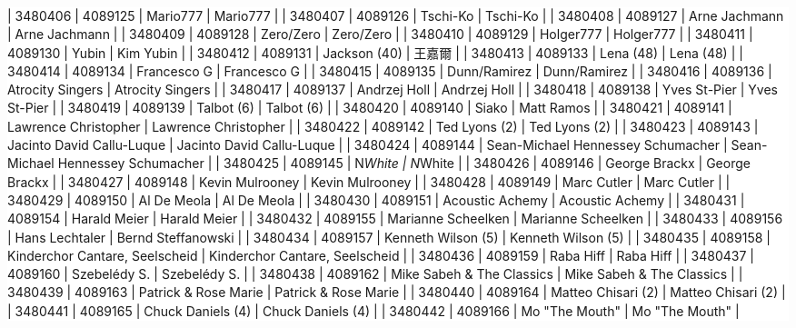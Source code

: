| 3480406 | 4089125 | Mario777 | Mario777 |
| 3480407 | 4089126 | Tschi-Ko | Tschi-Ko |
| 3480408 | 4089127 | Arne Jachmann | Arne Jachmann |
| 3480409 | 4089128 | Zero/Zero | Zero/Zero |
| 3480410 | 4089129 | Holger777 | Holger777 |
| 3480411 | 4089130 | Yubin | Kim Yubin |
| 3480412 | 4089131 | Jackson (40) | 王嘉爾 |
| 3480413 | 4089133 | Lena (48) | Lena (48) |
| 3480414 | 4089134 | Francesco G | Francesco G |
| 3480415 | 4089135 | Dunn/Ramirez | Dunn/Ramirez |
| 3480416 | 4089136 | Atrocity Singers | Atrocity Singers |
| 3480417 | 4089137 | Andrzej Holl | Andrzej Holl |
| 3480418 | 4089138 | Yves St-Pier | Yves St-Pier |
| 3480419 | 4089139 | Talbot (6) | Talbot (6) |
| 3480420 | 4089140 | Siako | Matt Ramos |
| 3480421 | 4089141 | Lawrence Christopher | Lawrence Christopher |
| 3480422 | 4089142 | Ted Lyons (2) | Ted Lyons (2) |
| 3480423 | 4089143 | Jacinto David Callu-Luque | Jacinto David Callu-Luque |
| 3480424 | 4089144 | Sean-Michael Hennessey Schumacher | Sean-Michael Hennessey Schumacher |
| 3480425 | 4089145 | N*White | N*White |
| 3480426 | 4089146 | George Brackx | George Brackx |
| 3480427 | 4089148 | Kevin Mulrooney | Kevin Mulrooney |
| 3480428 | 4089149 | Marc Cutler | Marc Cutler |
| 3480429 | 4089150 | Al De Meola | Al De Meola |
| 3480430 | 4089151 | Acoustic Achemy | Acoustic Achemy |
| 3480431 | 4089154 | Harald Meier | Harald Meier |
| 3480432 | 4089155 | Marianne Scheelken | Marianne Scheelken |
| 3480433 | 4089156 | Hans Lechtaler | Bernd Steffanowski |
| 3480434 | 4089157 | Kenneth Wilson (5) | Kenneth Wilson (5) |
| 3480435 | 4089158 | Kinderchor Cantare, Seelscheid | Kinderchor Cantare, Seelscheid |
| 3480436 | 4089159 | Raba Hiff | Raba Hiff |
| 3480437 | 4089160 | Szebelédy S. | Szebelédy S. |
| 3480438 | 4089162 | Mike Sabeh & The Classics | Mike Sabeh & The Classics |
| 3480439 | 4089163 | Patrick & Rose Marie | Patrick & Rose Marie |
| 3480440 | 4089164 | Matteo Chisari (2) | Matteo Chisari (2) |
| 3480441 | 4089165 | Chuck Daniels (4) | Chuck Daniels (4) |
| 3480442 | 4089166 | Mo "The Mouth" | Mo "The Mouth" |